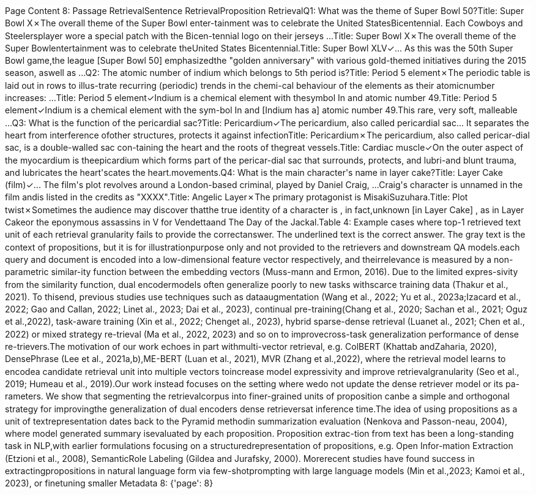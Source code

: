 Page Content 8: Passage RetrievalSentence RetrievalProposition RetrievalQ1: What was the theme of Super Bowl 50?Title: Super Bowl X✗The overall theme of the Super Bowl enter-tainment was to celebrate the United StatesBicentennial. Each Cowboys and Steelersplayer wore a special patch with the Bicen-tennial logo on their jerseys ...Title: Super Bowl X✗The overall theme of the Super Bowlentertainment was to celebrate theUnited States Bicentennial.Title: Super Bowl XLV✓... As this was the 50th Super Bowl game,the league [Super Bowl 50] emphasizedthe "golden anniversary" with various gold-themed initiatives during the 2015 season, aswell as ...Q2: The atomic number of indium which belongs to 5th period is?Title: Period 5 element✗The periodic table is laid out in rows to illus-trate recurring (periodic) trends in the chemi-cal behaviour of the elements as their atomicnumber increases: ...Title: Period 5 element✓Indium is a chemical element with thesymbol In and atomic number 49.Title: Period 5 element✓Indium is a chemical element with the sym-bol In and [Indium has a] atomic number 49.This rare, very soft, malleable ...Q3: What is the function of the pericardial sac?Title: Pericardium✓The pericardium, also called pericardial sac... It separates the heart from interference ofother structures, protects it against infectionTitle: Pericardium✗The pericardium, also called pericar-dial sac, is a double-walled sac con-taining the heart and the roots of thegreat vessels.Title: Cardiac muscle✓On the outer aspect of the myocardium is theepicardium which forms part of the pericar-dial sac that surrounds, protects, and lubri-and blunt trauma, and lubricates the heart'scates the heart.movements.Q4: What is the main character's name in layer cake?Title: Layer Cake (film)✓... The film's plot revolves around a London-based criminal, played by Daniel Craig, ...Craig's character is unnamed in the film andis listed in the credits as "XXXX".Title: Angelic Layer✗The primary protagonist is MisakiSuzuhara.Title: Plot twist✗Sometimes the audience may discover thatthe true identity of a character is , in fact,unknown [in Layer Cake] , as in Layer Cakeor the eponymous assassins in V for Vendettaand The Day of the Jackal.Table 4: Example cases where top-1 retrieved text unit of each retrieval granularity fails to provide the correctanswer. The underlined text is the correct answer. The gray text is the context of propositions, but it is for illustrationpurpose only and not provided to the retrievers and downstream QA models.each query and document is encoded into a low-dimensional feature vector respectively, and theirrelevance is measured by a non-parametric similar-ity function between the embedding vectors (Muss-mann and Ermon, 2016). Due to the limited expres-sivity from the similarity function, dual encodermodels often generalize poorly to new tasks withscarce training data (Thakur et al., 2021). To thisend, previous studies use techniques such as dataaugmentation (Wang et al., 2022; Yu et al., 2023a;Izacard et al., 2022; Gao and Callan, 2022; Linet al., 2023; Dai et al., 2023), continual pre-training(Chang et al., 2020; Sachan et al., 2021; Oguz et al.,2022), task-aware training (Xin et al., 2022; Chenget al., 2023), hybrid sparse-dense retrieval (Luanet al., 2021; Chen et al., 2022) or mixed strategy re-trieval (Ma et al., 2022, 2023) and so on to improvecross-task generalization performance of dense re-trievers.The motivation of our work echoes in part withmulti-vector retrieval, e.g. ColBERT (Khattab andZaharia, 2020), DensePhrase (Lee et al., 2021a,b),ME-BERT (Luan et al., 2021), MVR (Zhang et al.,2022), where the retrieval model learns to encodea candidate retrieval unit into multiple vectors toincrease model expressivity and improve retrievalgranularity (Seo et al., 2019; Humeau et al., 2019).Our work instead focuses on the setting where wedo not update the dense retriever model or its pa-rameters. We show that segmenting the retrievalcorpus into finer-grained units of proposition canbe a simple and orthogonal strategy for improvingthe generalization of dual encoders dense retrieversat inference time.The idea of using propositions as a unit of textrepresentation dates back to the Pyramid methodin summarization evaluation (Nenkova and Passon-neau, 2004), where model generated summary isevaluated by each proposition. Proposition extrac-tion from text has been a long-standing task in NLP,with earlier formulations focusing on a structuredrepresentation of propositions, e.g. Open Infor-mation Extraction (Etzioni et al., 2008), SemanticRole Labeling (Gildea and Jurafsky, 2000). Morerecent studies have found success in extractingpropositions in natural language form via few-shotprompting with large language models (Min et al.,2023; Kamoi et al., 2023), or finetuning smaller
Metadata 8: {'page': 8}